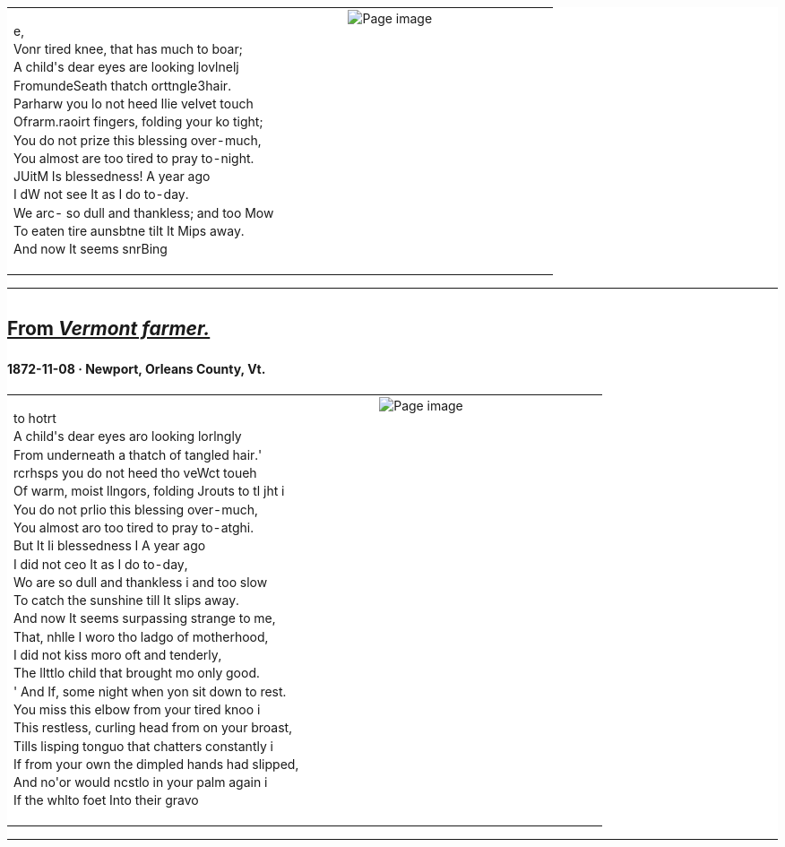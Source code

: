 <table style="width: 100%;"><tr><td style="width: 50%">

e,  
Vonr tired knee, that has much to boar;  
A child&#x27;s dear eyes are looking lovlnelj  
FromundeSeath thatch orttngle3hair.  
Parharw you lo not heed Ilie velvet touch  
Ofrarm.raoirt fingers, folding your ko tight;  
You do not prize this blessing over-much,  
You almost are too tired to pray to-night.  
JUitM Is blessedness! A year ago  
I dW not see It as I do to-day.  
We arc- so dull and thankless; and too Mow  
To eaten tire aunsbtne tilt It Mips away.  
And now It seems snrBing 
</td><td style="width: 50%; max-height: 75%; margin: auto; display: block;">
<img alt="Page image" src="https://chroniclingamerica.loc.gov/iiif/2/oru_lyonsport_ver02%2Fdata%2Fsn84022673%2F00200298433%2F1872110101%2F0218.jp2/pct:7.259232,10.811176,12.002172,4.616008/!600,600/0/default.jpg"/>
</td>
</tr></table>

---

## [From _Vermont farmer._](https://chroniclingamerica.loc.gov/lccn/sn84023255/1872-11-08/ed-1/seq-1)

#### 1872-11-08 &middot; Newport, Orleans County, Vt.

<table style="width: 100%;"><tr><td style="width: 50%">

to hotrt  
A child&#x27;s dear eyes aro looking lorlngly  
From underneath a thatch of tangled hair.&#x27;  
rcrhsps you do not heed tho veWct toueh  
Of warm, moist llngors, folding Jrouts to tl jht i  
You do not prlio this blessing over-much,  
You almost aro too tired to pray to-atghi.  
But It Ii blessedness I A year ago  
I did not ceo It as I do to-day,  
Wo are so dull and thankless i and too slow  
To catch the sunshine till It slips away.  
And now It seems surpassing strange to me,  
That, nhlle I woro tho ladgo of motherhood,  
I did not kiss moro oft and tenderly,  
The llttlo child that brought mo only good.  
&#x27; And If, some night when yon sit down to rest.  
You miss this elbow from your tired knoo i  
This restless, curling head from on your broast,  
Tills lisping tonguo that chatters constantly i  
If from your own the dimpled hands had slipped,  
And no&#x27;or would ncstlo in your palm again i  
If the whlto foet Into their gravo 
</td><td style="width: 50%; max-height: 75%; margin: auto; display: block;">
<img alt="Page image" src="https://chroniclingamerica.loc.gov/iiif/2/vtu_adamant_ver01%2Fdata%2Fsn84023255%2F00280776968%2F1872110801%2F0039.jp2/pct:84.024267,17.728238,10.583081,9.302017/!600,600/0/default.jpg"/>
</td>
</tr></table>

---